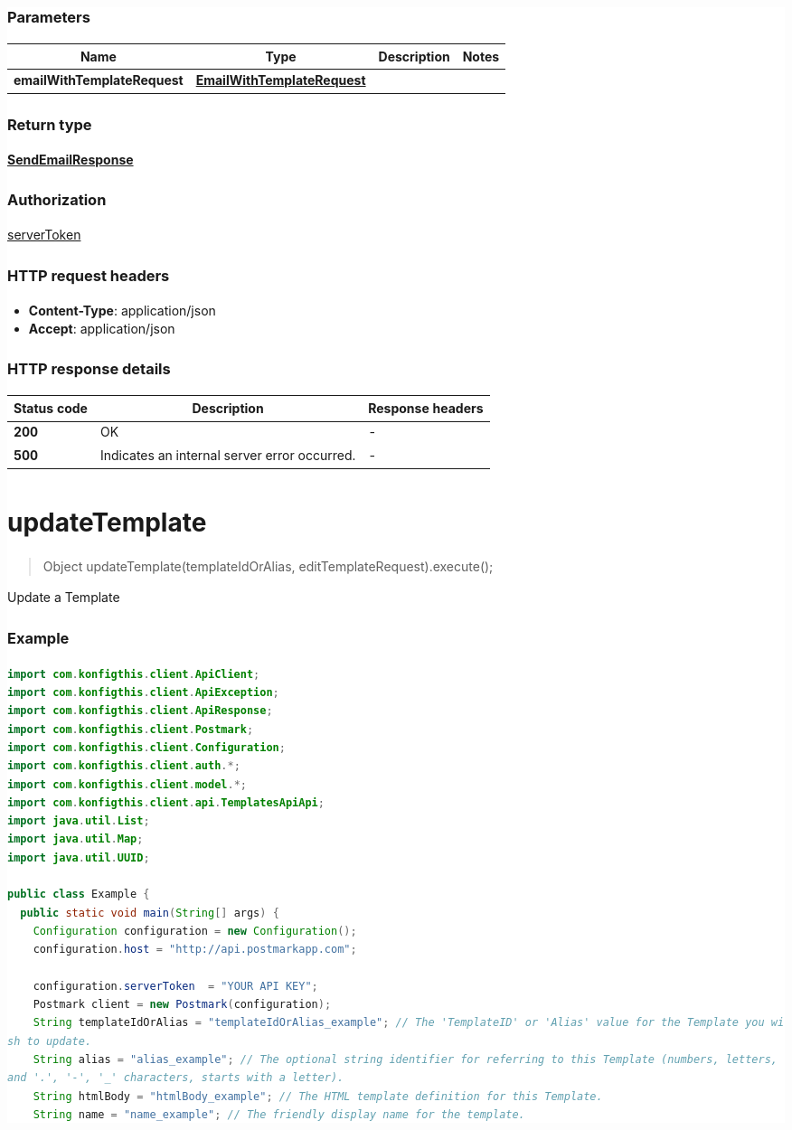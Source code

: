 ```java

```

### Parameters

| Name | Type | Description  | Notes |
|------------- | ------------- | ------------- | -------------|
| **emailWithTemplateRequest** | [**EmailWithTemplateRequest**](EmailWithTemplateRequest.md)|  | |

### Return type

[**SendEmailResponse**](SendEmailResponse.md)

### Authorization

[serverToken](../README.md#serverToken)

### HTTP request headers

 - **Content-Type**: application/json
 - **Accept**: application/json

### HTTP response details
| Status code | Description | Response headers |
|-------------|-------------|------------------|
| **200** | OK |  -  |
| **500** | Indicates an internal server error occurred. |  -  |

<a name="updateTemplate"></a>
# **updateTemplate**
> Object updateTemplate(templateIdOrAlias, editTemplateRequest).execute();

Update a Template

### Example
```java
import com.konfigthis.client.ApiClient;
import com.konfigthis.client.ApiException;
import com.konfigthis.client.ApiResponse;
import com.konfigthis.client.Postmark;
import com.konfigthis.client.Configuration;
import com.konfigthis.client.auth.*;
import com.konfigthis.client.model.*;
import com.konfigthis.client.api.TemplatesApiApi;
import java.util.List;
import java.util.Map;
import java.util.UUID;

public class Example {
  public static void main(String[] args) {
    Configuration configuration = new Configuration();
    configuration.host = "http://api.postmarkapp.com";
    
    configuration.serverToken  = "YOUR API KEY";
    Postmark client = new Postmark(configuration);
    String templateIdOrAlias = "templateIdOrAlias_example"; // The 'TemplateID' or 'Alias' value for the Template you wish to update.
    String alias = "alias_example"; // The optional string identifier for referring to this Template (numbers, letters, and '.', '-', '_' characters, starts with a letter).
    String htmlBody = "htmlBody_example"; // The HTML template definition for this Template.
    String name = "name_example"; // The friendly display name for the template.
```